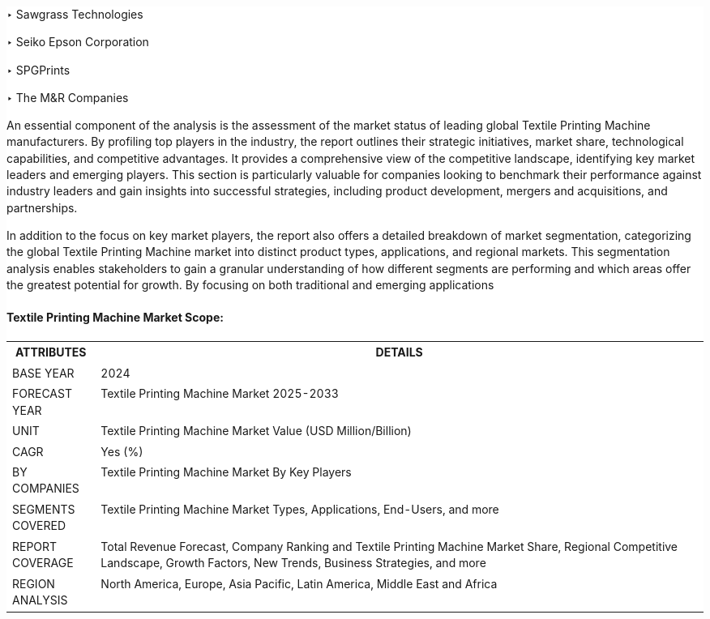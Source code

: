 ‣ Sawgrass Technologies

‣ Seiko Epson Corporation

‣ SPGPrints

‣ The M&R Companies

An essential component of the analysis is the assessment of the market status of leading global Textile Printing Machine manufacturers. By profiling top players in the industry, the report outlines their strategic initiatives, market share, technological capabilities, and competitive advantages. It provides a comprehensive view of the competitive landscape, identifying key market leaders and emerging players. This section is particularly valuable for companies looking to benchmark their performance against industry leaders and gain insights into successful strategies, including product development, mergers and acquisitions, and partnerships.

In addition to the focus on key market players, the report also offers a detailed breakdown of market segmentation, categorizing the global Textile Printing Machine market into distinct product types, applications, and regional markets. This segmentation analysis enables stakeholders to gain a granular understanding of how different segments are performing and which areas offer the greatest potential for growth. By focusing on both traditional and emerging applications

<h4>Textile Printing Machine Market Scope:</h4>
<table>
<tr>
<th>ATTRIBUTES</th>
<th>DETAILS</th>
</tr>
<tr>
<td>BASE YEAR</td>
<td>2024</td>
</tr>
<tr>
<td>FORECAST YEAR</td>
<td>Textile Printing Machine Market 2025-2033</td>
</tr>
<tr>
<td>UNIT</td>
<td>Textile Printing Machine Market Value (USD Million/Billion)</td>
<tr>
<td>CAGR</td>
<td>Yes (%)</td>
</tr>
</tr>
<tr>
<td>BY COMPANIES</td>
<td>Textile Printing Machine Market By Key Players</td>
</tr>
<tr>
<td>SEGMENTS COVERED</td>
<td>Textile Printing Machine Market Types, Applications, End-Users, and more</td>
</tr>
<tr>
<td>REPORT COVERAGE</td>
<td>Total Revenue Forecast, Company Ranking and Textile Printing Machine Market Share, Regional Competitive Landscape, Growth Factors, New Trends, Business Strategies, and more</td>
</tr>
<tr>
<td>REGION ANALYSIS</td>
<td>North America, Europe, Asia Pacific, Latin America, Middle East and Africa</td>
</tr>
</table>
